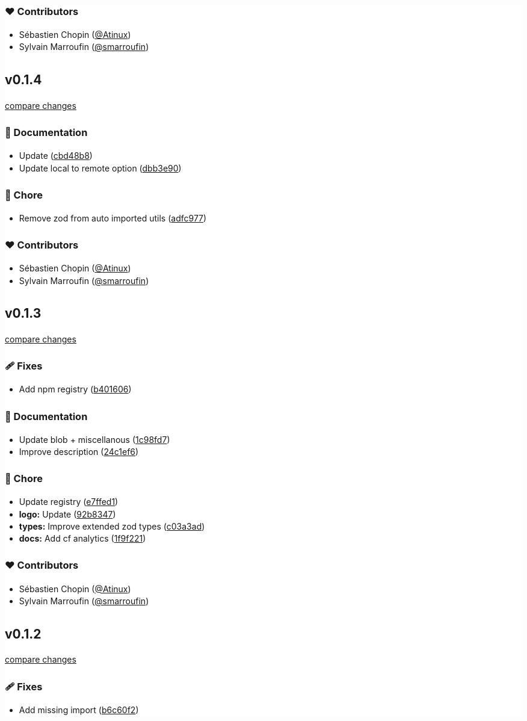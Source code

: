 ### ❤️ Contributors

- Sébastien Chopin ([@Atinux](http://github.com/Atinux))
- Sylvain Marroufin ([@smarroufin](http://github.com/smarroufin))

## v0.1.4

[compare changes](https://github.com/nuxt-hub/core/compare/v0.1.3...v0.1.4)

### 📖 Documentation

- Update ([cbd48b8](https://github.com/nuxt-hub/core/commit/cbd48b8))
- Update local to remote option ([dbb3e90](https://github.com/nuxt-hub/core/commit/dbb3e90))

### 🏡 Chore

- Remove zod from auto imported utils ([adfc977](https://github.com/nuxt-hub/core/commit/adfc977))

### ❤️ Contributors

- Sébastien Chopin ([@Atinux](http://github.com/Atinux))
- Sylvain Marroufin ([@smarroufin](http://github.com/smarroufin))

## v0.1.3

[compare changes](https://github.com/nuxt-hub/core/compare/v0.1.2...v0.1.3)

### 🩹 Fixes

- Add npm registry ([b401606](https://github.com/nuxt-hub/core/commit/b401606))

### 📖 Documentation

- Update blob + miscellanous ([1c98fd7](https://github.com/nuxt-hub/core/commit/1c98fd7))
- Improve description ([24c1ef6](https://github.com/nuxt-hub/core/commit/24c1ef6))

### 🏡 Chore

- Update registry ([e7ffed1](https://github.com/nuxt-hub/core/commit/e7ffed1))
- **logo:** Update ([92b8347](https://github.com/nuxt-hub/core/commit/92b8347))
- **types:** Improve extended zod types ([c03a3ad](https://github.com/nuxt-hub/core/commit/c03a3ad))
- **docs:** Add cf analytics ([1f9f221](https://github.com/nuxt-hub/core/commit/1f9f221))

### ❤️ Contributors

- Sébastien Chopin ([@Atinux](http://github.com/Atinux))
- Sylvain Marroufin ([@smarroufin](http://github.com/smarroufin))

## v0.1.2

[compare changes](https://github.com/nuxt-hub/core/compare/v0.1.1...v0.1.2)

### 🩹 Fixes

- Add missing import ([b6c60f2](https://github.com/nuxt-hub/core/commit/b6c60f2))
